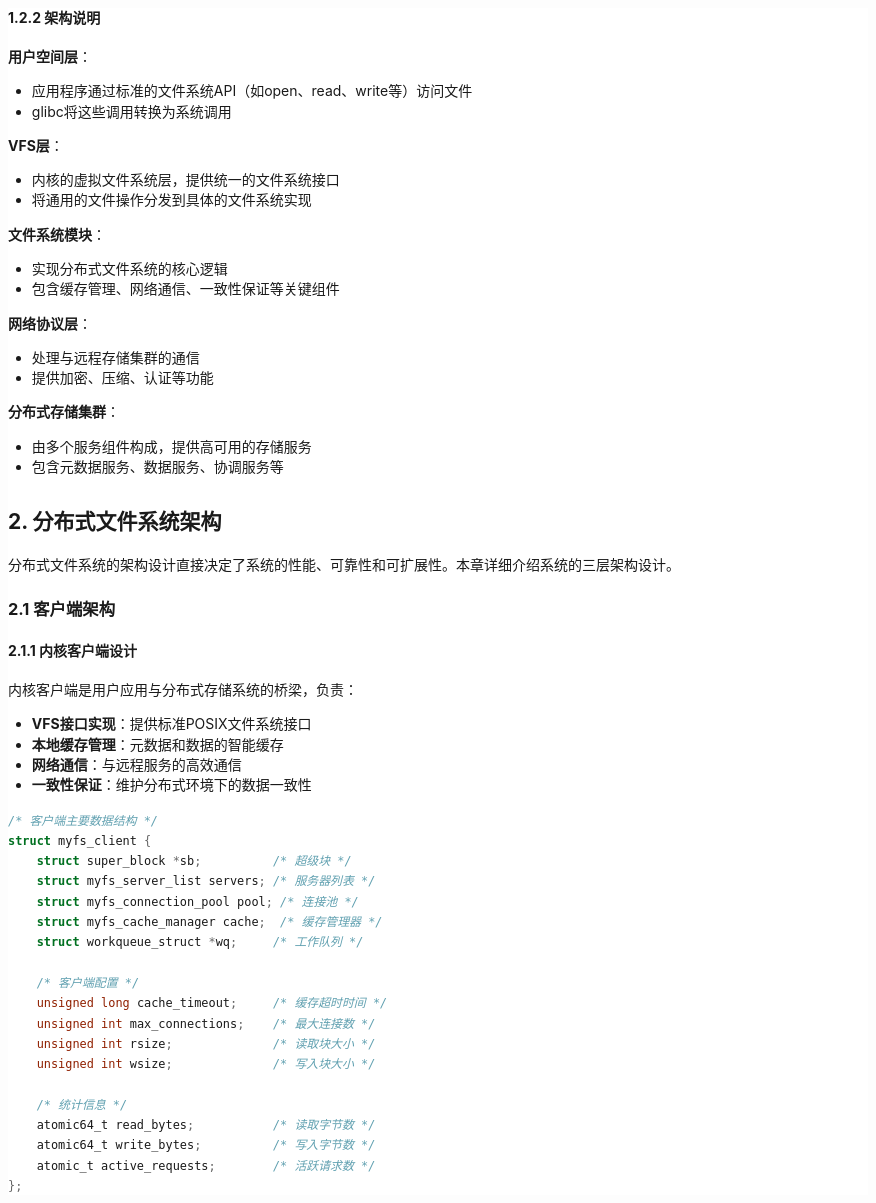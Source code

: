 #### 1.2.2 架构说明

**用户空间层**：
- 应用程序通过标准的文件系统API（如open、read、write等）访问文件
- glibc将这些调用转换为系统调用

**VFS层**：
- 内核的虚拟文件系统层，提供统一的文件系统接口
- 将通用的文件操作分发到具体的文件系统实现

**文件系统模块**：
- 实现分布式文件系统的核心逻辑
- 包含缓存管理、网络通信、一致性保证等关键组件

**网络协议层**：
- 处理与远程存储集群的通信
- 提供加密、压缩、认证等功能

**分布式存储集群**：
- 由多个服务组件构成，提供高可用的存储服务
- 包含元数据服务、数据服务、协调服务等

## 2. 分布式文件系统架构

分布式文件系统的架构设计直接决定了系统的性能、可靠性和可扩展性。本章详细介绍系统的三层架构设计。

### 2.1 客户端架构

#### 2.1.1 内核客户端设计

内核客户端是用户应用与分布式存储系统的桥梁，负责：

- **VFS接口实现**：提供标准POSIX文件系统接口
- **本地缓存管理**：元数据和数据的智能缓存
- **网络通信**：与远程服务的高效通信
- **一致性保证**：维护分布式环境下的数据一致性

```c
/* 客户端主要数据结构 */
struct myfs_client {
    struct super_block *sb;          /* 超级块 */
    struct myfs_server_list servers; /* 服务器列表 */
    struct myfs_connection_pool pool; /* 连接池 */
    struct myfs_cache_manager cache;  /* 缓存管理器 */
    struct workqueue_struct *wq;     /* 工作队列 */
    
    /* 客户端配置 */
    unsigned long cache_timeout;     /* 缓存超时时间 */
    unsigned int max_connections;    /* 最大连接数 */
    unsigned int rsize;              /* 读取块大小 */
    unsigned int wsize;              /* 写入块大小 */
    
    /* 统计信息 */
    atomic64_t read_bytes;           /* 读取字节数 */
    atomic64_t write_bytes;          /* 写入字节数 */
    atomic_t active_requests;        /* 活跃请求数 */
};
```
